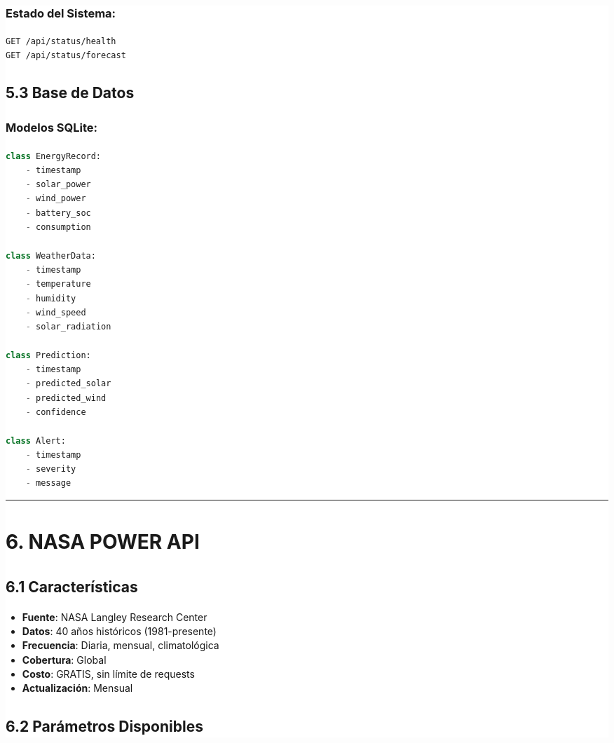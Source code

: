 ### Estado del Sistema:
```http
GET /api/status/health
GET /api/status/forecast
```

## 5.3 Base de Datos

### Modelos SQLite:
```python
class EnergyRecord:
    - timestamp
    - solar_power
    - wind_power
    - battery_soc
    - consumption

class WeatherData:
    - timestamp
    - temperature
    - humidity
    - wind_speed
    - solar_radiation

class Prediction:
    - timestamp
    - predicted_solar
    - predicted_wind
    - confidence

class Alert:
    - timestamp
    - severity
    - message
```

---

# 6. NASA POWER API

## 6.1 Características

- **Fuente**: NASA Langley Research Center
- **Datos**: 40 años históricos (1981-presente)
- **Frecuencia**: Diaria, mensual, climatológica
- **Cobertura**: Global
- **Costo**: GRATIS, sin límite de requests
- **Actualización**: Mensual

## 6.2 Parámetros Disponibles
